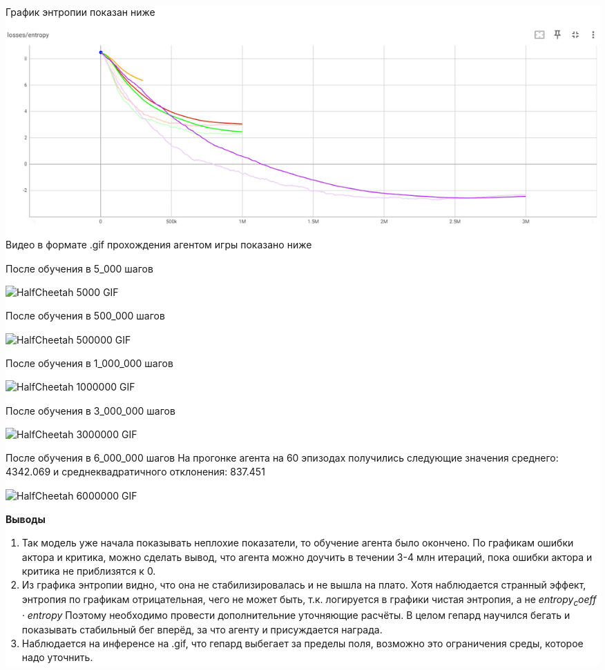 График энтропии показан ниже

![HalfCheetah Entropy png](./Images/ppo-half-cheetah_entropy.png)

Видео в формате .gif прохождения агентом игры показано ниже

После обучения в 5_000 шагов

![HalfCheetah 5000 GIF](./runs/HalfCheetah-v4__HalfCheetah__1__1711213801/eval_490.gif)

После обучения в 500_000 шагов

![HalfCheetah 500000 GIF](./runs/HalfCheetah-v4__HalfCheetah__1__1711213801/eval_907.gif)

После обучения в 1_000_000 шагов

![HalfCheetah 1000000 GIF](./runs/HalfCheetah-v4__HalfCheetah__1__1711213801/eval_1185.gif)

После обучения в 3_000_000 шагов

![HalfCheetah 3000000 GIF](./runs/HalfCheetah-v4__HalfCheetah__1__1711213801/eval_1464.gif)

После обучения в 6_000_000 шагов
На прогонке агента на 60 эпизодах получились следующие значения среднего: 4342.069 и среднеквадратичного отклонения: 837.451

![HalfCheetah 6000000 GIF](./runs/HalfCheetah-v4__HalfCheetah__1__1711472237/eval_2998272.gif)

**Выводы**

1. Так модель уже начала показывать неплохие показатели, то обучение агента было окончено. По графикам ошибки актора
и критика, можно сделать вывод, что агента можно доучить в течении 3-4 млн итераций, пока ошибки актора и критика не приблизятся к 0.
2. Из графика энтропии видно, что она не стабилизировалась и не вышла на плато. Хотя наблюдается странный эффект, энтропия по графикам отрицательная, чего не может быть, т.к. логируется в графики чистая энтропия, а не $entropy_coeff \cdot entropy$
Поэтому необходимо провести дополнительние уточняющие расчёты. В целом гепард научился бегать и показывать стабильный бег вперёд, за что агенту и присуждается награда.
3. Наблюдается на инференсе на .gif, что гепард выбегает за пределы поля, возможно это ограничения среды, которое надо уточнить.

